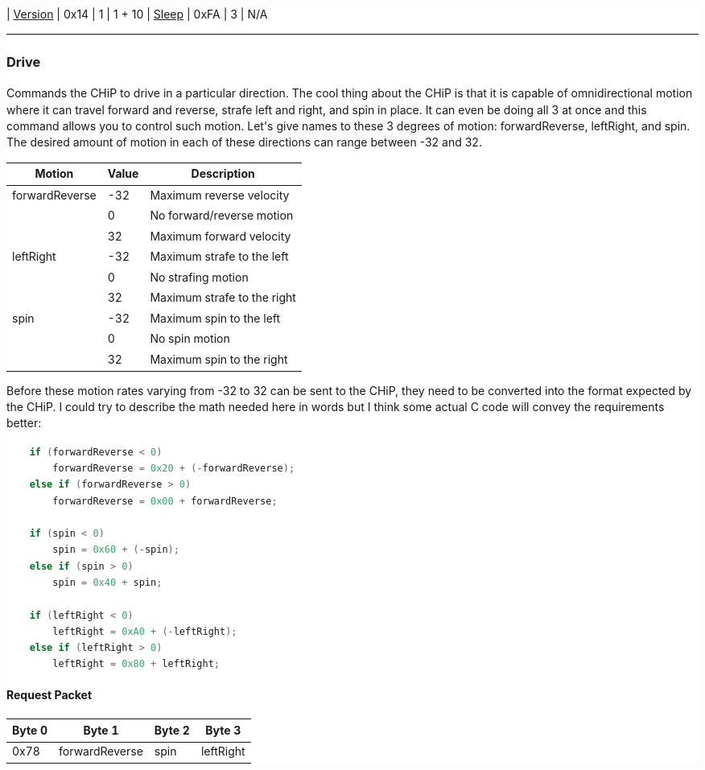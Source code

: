 | [Version](#version)                       | 0x14         | 1                  | 1 + 10
| [Sleep](#sleep)                           | 0xFA         | 3                  | N/A


---
### Drive
Commands the CHiP to drive in a particular direction. The cool thing about the CHiP is that it is capable of omnidirectional motion where it can travel forward and reverse, strafe left and right, and spin in place. It can even be doing all 3 at once and this command allows you to control such motion. Let's give names to these 3 degrees of motion: forwardReverse, leftRight, and spin. The desired amount of motion in each of these directions can range between -32 and 32.

| Motion         | Value | Description |
|----------------|-------|-------------|
| forwardReverse | -32   | Maximum reverse velocity |
| <br>           | 0     | No forward/reverse motion |
| <br>           | 32    | Maximum forward velocity |
| leftRight      | -32   | Maximum strafe to the left |
| <br>           | 0     | No strafing motion |
| <br>           | 32    | Maximum strafe to the right |
| spin           | -32   | Maximum spin to the left |
| <br>           | 0     | No spin motion |
| <br>           | 32    | Maximum spin to the right |

Before these motion rates varying from -32 to 32 can be sent to the CHiP, they need to be converted into the format expected by the CHiP. I could try to describe the math needed here in words but I think some actual C code will convey the requirements better:
```c
    if (forwardReverse < 0)
        forwardReverse = 0x20 + (-forwardReverse);
    else if (forwardReverse > 0)
        forwardReverse = 0x00 + forwardReverse;

    if (spin < 0)
        spin = 0x60 + (-spin);
    else if (spin > 0)
        spin = 0x40 + spin;

    if (leftRight < 0)
        leftRight = 0xA0 + (-leftRight);
    else if (leftRight > 0)
        leftRight = 0x80 + leftRight;
```

#### Request Packet
| Byte 0 | Byte 1         | Byte 2 | Byte 3    |
|--------|----------------|--------|-----------|
| 0x78   | forwardReverse | spin   | leftRight |
